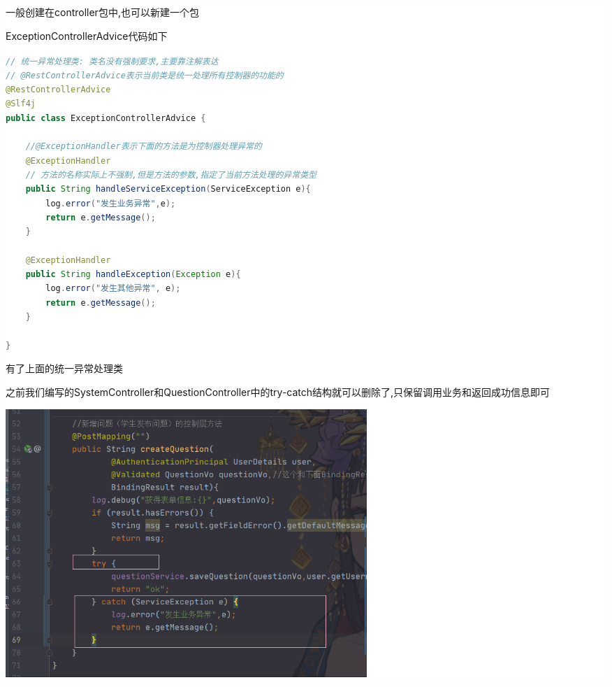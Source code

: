 一般创建在controller包中,也可以新建一个包

ExceptionControllerAdvice代码如下

```java
// 统一异常处理类: 类名没有强制要求,主要靠注解表达
// @RestControllerAdvice表示当前类是统一处理所有控制器的功能的
@RestControllerAdvice
@Slf4j
public class ExceptionControllerAdvice {

    //@ExceptionHandler表示下面的方法是为控制器处理异常的
    @ExceptionHandler
    // 方法的名称实际上不强制,但是方法的参数,指定了当前方法处理的异常类型
    public String handleServiceException(ServiceException e){
        log.error("发生业务异常",e);
        return e.getMessage();
    }

    @ExceptionHandler
    public String handleException(Exception e){
        log.error("发生其他异常", e);
        return e.getMessage();
    }

}
```

有了上面的统一异常处理类

之前我们编写的SystemController和QuestionController中的try-catch结构就可以删除了,只保留调用业务和返回成功信息即可

![image-20210928151224872](Spring.assets/image-20210928151224872.png)
